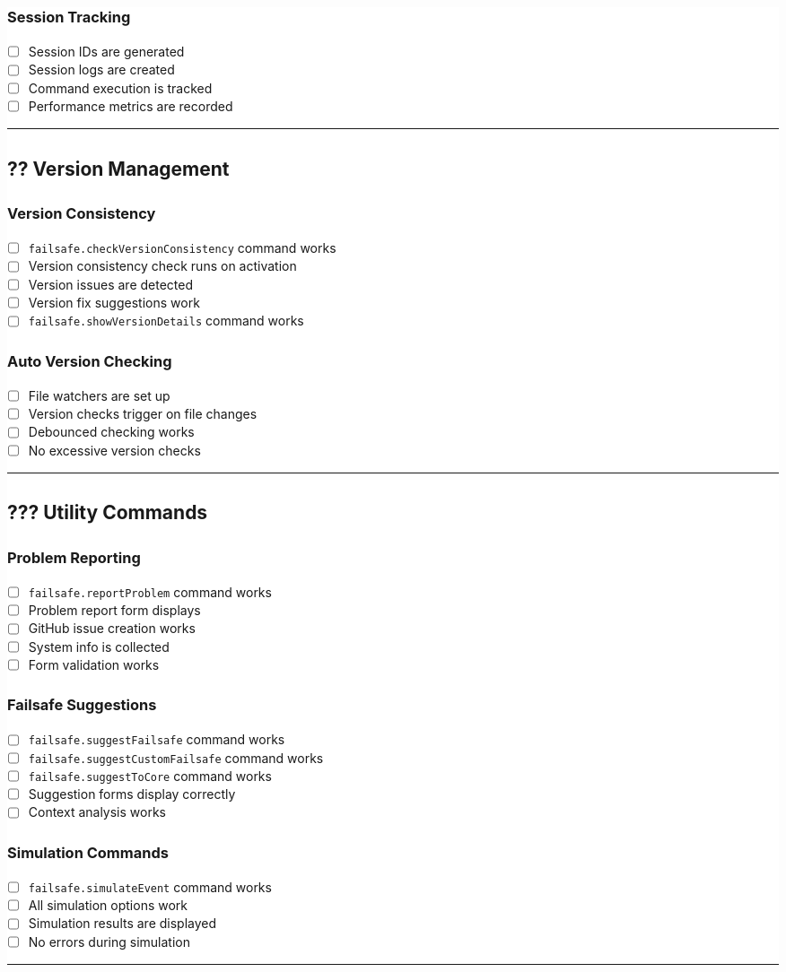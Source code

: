 ### Session Tracking
- [ ] Session IDs are generated
- [ ] Session logs are created
- [ ] Command execution is tracked
- [ ] Performance metrics are recorded

---

## ?? Version Management

### Version Consistency
- [ ] `failsafe.checkVersionConsistency` command works
- [ ] Version consistency check runs on activation
- [ ] Version issues are detected
- [ ] Version fix suggestions work
- [ ] `failsafe.showVersionDetails` command works

### Auto Version Checking
- [ ] File watchers are set up
- [ ] Version checks trigger on file changes
- [ ] Debounced checking works
- [ ] No excessive version checks

---

## ??? Utility Commands

### Problem Reporting
- [ ] `failsafe.reportProblem` command works
- [ ] Problem report form displays
- [ ] GitHub issue creation works
- [ ] System info is collected
- [ ] Form validation works

### Failsafe Suggestions
- [ ] `failsafe.suggestFailsafe` command works
- [ ] `failsafe.suggestCustomFailsafe` command works
- [ ] `failsafe.suggestToCore` command works
- [ ] Suggestion forms display correctly
- [ ] Context analysis works

### Simulation Commands
- [ ] `failsafe.simulateEvent` command works
- [ ] All simulation options work
- [ ] Simulation results are displayed
- [ ] No errors during simulation

---
